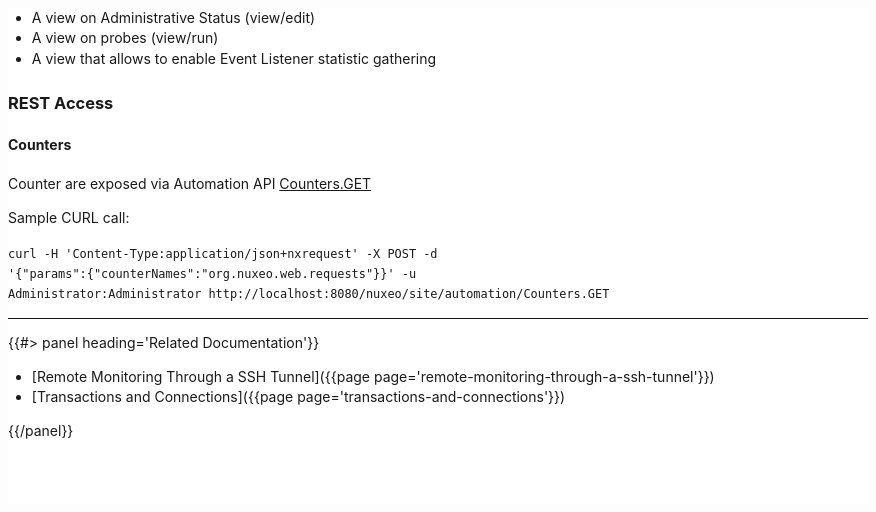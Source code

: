 *   A view on Administrative Status (view/edit)
*   A view on probes (view/run)
*   A view that allows to enable Event Listener statistic gathering

### REST Access

#### Counters

Counter are exposed via Automation API [Counters.GET](http://explorer.nuxeo.org/nuxeo/site/distribution/9.10/viewOperation/Counters.GET)

Sample CURL call:

```
curl -H 'Content-Type:application/json+nxrequest' -X POST -d
'{"params":{"counterNames":"org.nuxeo.web.requests"}}' -u
Administrator:Administrator http://localhost:8080/nuxeo/site/automation/Counters.GET
```

* * *

<div class="row" data-equalizer data-equalize-on="medium"><div class="column medium-6">{{#> panel heading='Related Documentation'}}

- [Remote Monitoring Through a SSH Tunnel]({{page page='remote-monitoring-through-a-ssh-tunnel'}})
- [Transactions and Connections]({{page page='transactions-and-connections'}})

{{/panel}}</div><div class="column medium-6">

&nbsp;

</div></div>
